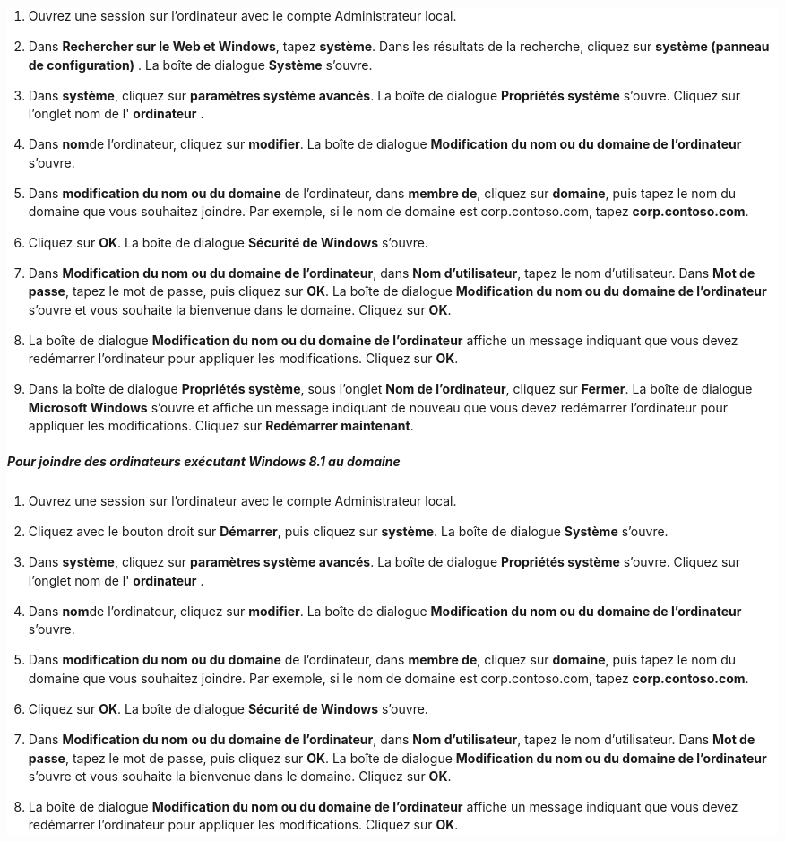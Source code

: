 1.  Ouvrez une session sur l’ordinateur avec le compte Administrateur local.

2.  Dans **Rechercher sur le Web et Windows**, tapez **système**. Dans les résultats de la recherche, cliquez sur **système (panneau de configuration)** . La boîte de dialogue **Système** s’ouvre.

3.  Dans **système**, cliquez sur **paramètres système avancés**. La boîte de dialogue **Propriétés système** s’ouvre. Cliquez sur l’onglet nom de l' **ordinateur** .

4.  Dans **nom**de l’ordinateur, cliquez sur **modifier**. La boîte de dialogue **Modification du nom ou du domaine de l’ordinateur** s’ouvre.

5.  Dans **modification du nom ou du domaine** de l’ordinateur, dans **membre de**, cliquez sur **domaine**, puis tapez le nom du domaine que vous souhaitez joindre. Par exemple, si le nom de domaine est corp.contoso.com, tapez **corp.contoso.com**.

6.  Cliquez sur **OK**. La boîte de dialogue **Sécurité de Windows** s’ouvre.

7.  Dans **Modification du nom ou du domaine de l’ordinateur**, dans **Nom d’utilisateur**, tapez le nom d’utilisateur. Dans **Mot de passe**, tapez le mot de passe, puis cliquez sur **OK**. La boîte de dialogue **Modification du nom ou du domaine de l’ordinateur** s’ouvre et vous souhaite la bienvenue dans le domaine. Cliquez sur **OK**.

8.  La boîte de dialogue **Modification du nom ou du domaine de l’ordinateur** affiche un message indiquant que vous devez redémarrer l’ordinateur pour appliquer les modifications. Cliquez sur **OK**.

9. Dans la boîte de dialogue **Propriétés système**, sous l’onglet **Nom de l’ordinateur**, cliquez sur **Fermer**. La boîte de dialogue **Microsoft Windows** s’ouvre et affiche un message indiquant de nouveau que vous devez redémarrer l’ordinateur pour appliquer les modifications. Cliquez sur **Redémarrer maintenant**.

##### <a name="to-join-computers-running-windows-81-to-the-domain"></a>Pour joindre des ordinateurs exécutant Windows 8.1 au domaine

1.  Ouvrez une session sur l’ordinateur avec le compte Administrateur local.

2.  Cliquez avec le bouton droit sur **Démarrer**, puis cliquez sur **système**. La boîte de dialogue **Système** s’ouvre.

3.  Dans **système**, cliquez sur **paramètres système avancés**. La boîte de dialogue **Propriétés système** s’ouvre. Cliquez sur l’onglet nom de l' **ordinateur** .

4.  Dans **nom**de l’ordinateur, cliquez sur **modifier**. La boîte de dialogue **Modification du nom ou du domaine de l’ordinateur** s’ouvre.

5.  Dans **modification du nom ou du domaine** de l’ordinateur, dans **membre de**, cliquez sur **domaine**, puis tapez le nom du domaine que vous souhaitez joindre. Par exemple, si le nom de domaine est corp.contoso.com, tapez **corp.contoso.com**.

6.  Cliquez sur **OK**. La boîte de dialogue **Sécurité de Windows** s’ouvre.

7.  Dans **Modification du nom ou du domaine de l’ordinateur**, dans **Nom d’utilisateur**, tapez le nom d’utilisateur. Dans **Mot de passe**, tapez le mot de passe, puis cliquez sur **OK**. La boîte de dialogue **Modification du nom ou du domaine de l’ordinateur** s’ouvre et vous souhaite la bienvenue dans le domaine. Cliquez sur **OK**.

8.  La boîte de dialogue **Modification du nom ou du domaine de l’ordinateur** affiche un message indiquant que vous devez redémarrer l’ordinateur pour appliquer les modifications. Cliquez sur **OK**.
